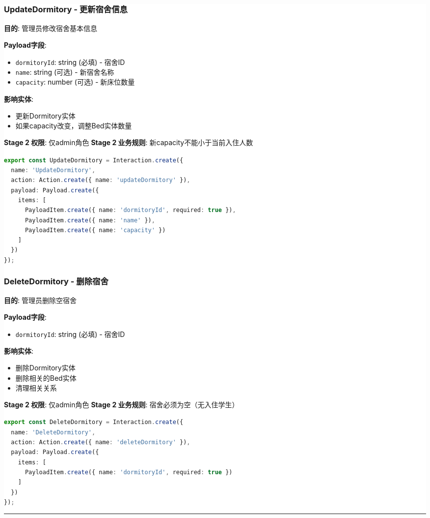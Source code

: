 ### UpdateDormitory - 更新宿舍信息
**目的**: 管理员修改宿舍基本信息

**Payload字段**:
- `dormitoryId`: string (必填) - 宿舍ID
- `name`: string (可选) - 新宿舍名称
- `capacity`: number (可选) - 新床位数量

**影响实体**:
- 更新Dormitory实体
- 如果capacity改变，调整Bed实体数量

**Stage 2 权限**: 仅admin角色
**Stage 2 业务规则**: 新capacity不能小于当前入住人数

```typescript
export const UpdateDormitory = Interaction.create({
  name: 'UpdateDormitory',
  action: Action.create({ name: 'updateDormitory' }),
  payload: Payload.create({
    items: [
      PayloadItem.create({ name: 'dormitoryId', required: true }),
      PayloadItem.create({ name: 'name' }),
      PayloadItem.create({ name: 'capacity' })
    ]
  })
});
```

### DeleteDormitory - 删除宿舍
**目的**: 管理员删除空宿舍

**Payload字段**:
- `dormitoryId`: string (必填) - 宿舍ID

**影响实体**:
- 删除Dormitory实体
- 删除相关的Bed实体
- 清理相关关系

**Stage 2 权限**: 仅admin角色
**Stage 2 业务规则**: 宿舍必须为空（无入住学生）

```typescript
export const DeleteDormitory = Interaction.create({
  name: 'DeleteDormitory',
  action: Action.create({ name: 'deleteDormitory' }),
  payload: Payload.create({
    items: [
      PayloadItem.create({ name: 'dormitoryId', required: true })
    ]
  })
});
```

---
